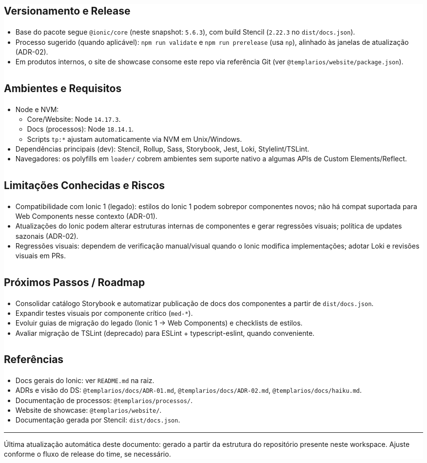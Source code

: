 
## Versionamento e Release
- Base do pacote segue `@ionic/core` (neste snapshot: `5.6.3`), com build Stencil (`2.22.3` no `dist/docs.json`).
- Processo sugerido (quando aplicável): `npm run validate` e `npm run prerelease` (usa `np`), alinhado às janelas de atualização (ADR-02).
- Em produtos internos, o site de showcase consome este repo via referência Git (ver `@templarios/website/package.json`).


## Ambientes e Requisitos
- Node e NVM:
  - Core/Website: Node `14.17.3`.
  - Docs (processos): Node `18.14.1`.
  - Scripts `tp:*` ajustam automaticamente via NVM em Unix/Windows.
- Dependências principais (dev): Stencil, Rollup, Sass, Storybook, Jest, Loki, Stylelint/TSLint.
- Navegadores: os polyfills em `loader/` cobrem ambientes sem suporte nativo a algumas APIs de Custom Elements/Reflect.


## Limitações Conhecidas e Riscos
- Compatibilidade com Ionic 1 (legado): estilos do Ionic 1 podem sobrepor componentes novos; não há compat suportada para Web Components nesse contexto (ADR-01).
- Atualizações do Ionic podem alterar estruturas internas de componentes e gerar regressões visuais; política de updates sazonais (ADR-02).
- Regressões visuais: dependem de verificação manual/visual quando o Ionic modifica implementações; adotar Loki e revisões visuais em PRs.


## Próximos Passos / Roadmap
- Consolidar catálogo Storybook e automatizar publicação de docs dos componentes a partir de `dist/docs.json`.
- Expandir testes visuais por componente crítico (`med-*`).
- Evoluir guias de migração do legado (Ionic 1 → Web Components) e checklists de estilos.
- Avaliar migração de TSLint (deprecado) para ESLint + typescript-eslint, quando conveniente.


## Referências
- Docs gerais do Ionic: ver `README.md` na raiz.
- ADRs e visão do DS: `@templarios/docs/ADR-01.md`, `@templarios/docs/ADR-02.md`, `@templarios/docs/haiku.md`.
- Documentação de processos: `@templarios/processos/`.
- Website de showcase: `@templarios/website/`.
- Documentação gerada por Stencil: `dist/docs.json`.


---
Última atualização automática deste documento: gerado a partir da estrutura do repositório presente neste workspace. Ajuste conforme o fluxo de release do time, se necessário.

